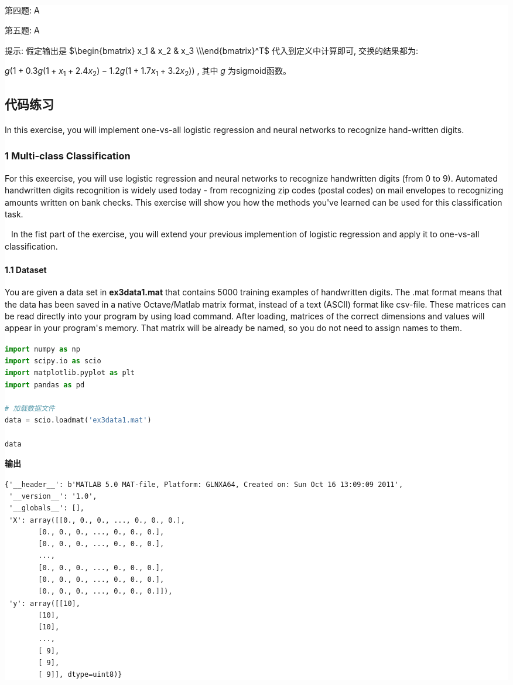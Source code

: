 第四题: A

第五题: A

提示: 假定输出是 $\begin{bmatrix} x_1 & x_2 & x_3 \\\end{bmatrix}^T$ 代入到定义中计算即可, 交换的结果都为:

$g(1+0.3g(1+x_1+2.4x_2)-1.2g(1+1.7x_1+3.2x_2))$ , 其中 $g$ 为sigmoid函数。

## 代码练习

In this exercise, you will implement one-vs-all logistic regression and neural networks to recognize hand-written digits.

### 1 Multi-class Classification

For this exeercise, you will use logistic regression and neural networks to recognize handwritten digits (from 0 to 9). Automated handwritten digits recognition is widely used today - from recognizing zip codes (postal codes) on mail envelopes to recognizing amounts written on bank checks. This exercise will show you how the methods you've learned can be used for this classification task.

&ensp; In the fist part of the exercise, you will extend your previous implemention of logistic regression and apply it to one-vs-all classification.

#### 1.1 Dataset

You are given a data set in **ex3data1.mat** that contains 5000 training examples of handwritten digits. The .mat format means that the data has been saved in a native Octave/Matlab matrix format, instead of a text (ASCII) format like csv-file. These matrices can be read directly into your program by using load command. After loading, matrices of the correct dimensions and values will appear in your program's memory. That matrix will be already be named, so you do not need to assign names to them.

``` py linenums="1" title="导入数据和必要的库"
import numpy as np
import scipy.io as scio
import matplotlib.pyplot as plt
import pandas as pd

# 加载数据文件
data = scio.loadmat('ex3data1.mat')

data
```

**输出**

```
{'__header__': b'MATLAB 5.0 MAT-file, Platform: GLNXA64, Created on: Sun Oct 16 13:09:09 2011',
 '__version__': '1.0',
 '__globals__': [],
 'X': array([[0., 0., 0., ..., 0., 0., 0.],
        [0., 0., 0., ..., 0., 0., 0.],
        [0., 0., 0., ..., 0., 0., 0.],
        ...,
        [0., 0., 0., ..., 0., 0., 0.],
        [0., 0., 0., ..., 0., 0., 0.],
        [0., 0., 0., ..., 0., 0., 0.]]),
 'y': array([[10],
        [10],
        [10],
        ...,
        [ 9],
        [ 9],
        [ 9]], dtype=uint8)}
```
